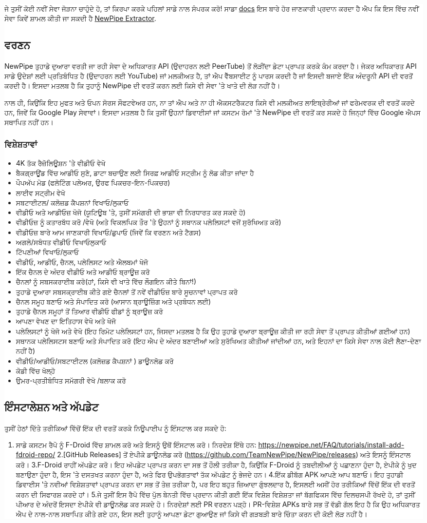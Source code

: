ਜੇ ਤੁਸੀਂ ਕੋਈ ਨਵੀਂ ਸੇਵਾ ਜੋੜਨਾ ਚਾਹੁੰਦੇ ਹੋ, ਤਾਂ ਕਿਰਪਾ ਕਰਕੇ ਪਹਿਲਾਂ ਸਾਡੇ ਨਾਲ ਸੰਪਰਕ ਕਰੋ! ਸਾਡਾ [docs](https://teamnewpipe.github.io/documentation/) ਇਸ ਬਾਰੇ ਹੋਰ ਜਾਣਕਾਰੀ ਪ੍ਰਦਾਨ ਕਰਦਾ ਹੈ ਐਪ ਕਿ ਇਸ ਵਿੱਚ ਨਵੀਂ ਸੇਵਾ ਕਿਵੇਂ ਸ਼ਾਮਲ ਕੀਤੀ ਜਾ ਸਕਦੀ ਹੈ [NewPipe Extractor](https://github.com/TeamNewPipe/NewPipeExtractor).

## ਵਰਣਨ

NewPipe ਤੁਹਾਡੇ ਦੁਆਰਾ ਵਰਤੀ ਜਾ ਰਹੀ ਸੇਵਾ ਦੇ ਅਧਿਕਾਰਤ API (ਉਦਾਹਰਨ ਲਈ PeerTube) ਤੋਂ ਲੋੜੀਂਦਾ ਡੇਟਾ ਪ੍ਰਾਪਤ ਕਰਕੇ ਕੰਮ ਕਰਦਾ ਹੈ। ਜੇਕਰ ਅਧਿਕਾਰਤ API ਸਾਡੇ ਉਦੇਸ਼ਾਂ ਲਈ ਪ੍ਰਤਿਬੰਧਿਤ ਹੈ (ਉਦਾਹਰਨ ਲਈ YouTube) ਜਾਂ ਮਲਕੀਅਤ ਹੈ, ਤਾਂ ਐਪ ਵੈੱਬਸਾਈਟ ਨੂੰ ਪਾਰਸ ਕਰਦੀ ਹੈ ਜਾਂ ਇਸਦੀ ਬਜਾਏ ਇੱਕ ਅੰਦਰੂਨੀ API ਦੀ ਵਰਤੋਂ ਕਰਦੀ ਹੈ। ਇਸਦਾ ਮਤਲਬ ਹੈ ਕਿ ਤੁਹਾਨੂੰ NewPipe ਦੀ ਵਰਤੋਂ ਕਰਨ ਲਈ ਕਿਸੇ ਵੀ ਸੇਵਾ 'ਤੇ ਖਾਤੇ ਦੀ ਲੋੜ ਨਹੀਂ ਹੈ।

ਨਾਲ ਹੀ, ਕਿਉਂਕਿ ਇਹ ਮੁਫਤ ਅਤੇ ਓਪਨ ਸੋਰਸ ਸੌਫਟਵੇਅਰ ਹਨ, ਨਾ ਤਾਂ ਐਪ ਅਤੇ ਨਾ ਹੀ ਐਕਸਟਰੈਕਟਰ ਕਿਸੇ ਵੀ ਮਲਕੀਅਤ ਲਾਇਬ੍ਰੇਰੀਆਂ ਜਾਂ ਫਰੇਮਵਰਕ ਦੀ ਵਰਤੋਂ ਕਰਦੇ ਹਨ, ਜਿਵੇਂ ਕਿ Google Play ਸੇਵਾਵਾਂ। ਇਸਦਾ ਮਤਲਬ ਹੈ ਕਿ ਤੁਸੀਂ ਉਹਨਾਂ ਡਿਵਾਈਸਾਂ ਜਾਂ ਕਸਟਮ ਰੋਮਾਂ 'ਤੇ NewPipe ਦੀ ਵਰਤੋਂ ਕਰ ਸਕਦੇ ਹੋ ਜਿਨ੍ਹਾਂ ਵਿੱਚ Google ਐਪਸ ਸਥਾਪਿਤ ਨਹੀਂ ਹਨ।

### ਵਿਸ਼ੇਸ਼ਤਾਵਾਂ

* 4K ਤੱਕ ਰੈਜ਼ੋਲਿਊਸ਼ਨ 'ਤੇ ਵੀਡੀਓ ਵੇਖੋ 
* ਬੈਕਗ੍ਰਾਊਂਡ ਵਿੱਚ ਆਡੀਓ ਸੁਣੋ, ਡਾਟਾ ਬਚਾਉਣ ਲਈ  ਸਿਰਫ਼ ਆਡੀਓ ਸਟ੍ਰੀਮ ਨੂੰ ਲੋਡ ਕੀਤਾ ਜਾਂਦਾ ਹੈ
* ਪੌਪਅੱਪ ਮੋਡ (ਫਲੋਟਿੰਗ ਪਲੇਅਰ, ਉਰਫ ਪਿਕਚਰ-ਇਨ-ਪਿਕਚਰ)
* ਲਾਈਵ ਸਟ੍ਰੀਮ ਵੇਖੋ 
* ਸਬਟਾਈਟਲ/ ਕਲੋਜ਼ਡ ਕੈਪਸ਼ਨਾਂ   ਵਿਖਾਓ/ਲੁਕਾਓ
* ਵੀਡੀਓ ਅਤੇ ਆਡੀਓਜ਼ ਖੋਜੋ (ਯੂਟਿਊਬ 'ਤੇ, ਤੁਸੀਂ ਸਮੱਗਰੀ ਦੀ ਭਾਸ਼ਾ ਵੀ ਨਿਰਧਾਰਤ ਕਰ ਸਕਦੇ ਹੋ)
* ਵੀਡੀਓਜ਼ ਨੂੰ ਕਤਾਰਬੱਧ ਕਰੋ /ਵੇਖੋ (ਅਤੇ ਵਿਕਲਪਿਕ ਤੌਰ 'ਤੇ ਉਹਨਾਂ ਨੂੰ ਸਥਾਨਕ ਪਲੇਲਿਸਟਾਂ ਵਜੋਂ ਸੁਰੱਖਿਅਤ ਕਰੋ)
* ਵੀਡੀਓਜ਼ ਬਾਰੇ ਆਮ ਜਾਣਕਾਰੀ  ਵਿਖਾਓ/ਛੁਪਾਓ (ਜਿਵੇਂ ਕਿ ਵਰਣਨ ਅਤੇ ਟੈਗਸ)
* ਅਗਲੇ/ਸਬੰਧਤ ਵੀਡੀਓ  ਵਿਖਾਓਲੁਕਾਓ
* ਟਿੱਪਣੀਆਂ  ਵਿਖਾਓ/ਲੁਕਾਓ
* ਵੀਡੀਓ, ਆਡੀਓ, ਚੈਨਲ, ਪਲੇਲਿਸਟ ਅਤੇ ਐਲਬਮਾਂ ਖੋਜੋ
* ਇੱਕ ਚੈਨਲ ਦੇ ਅੰਦਰ ਵੀਡੀਓ ਅਤੇ ਆਡੀਓ ਬ੍ਰਾਊਜ਼ ਕਰੋ
* ਚੈਨਲਾਂ ਨੂੰ ਸਬਸਕਰਾਈਬ ਕਰੋ(ਹਾਂ, ਕਿਸੇ ਵੀ ਖਾਤੇ ਵਿੱਚ ਲੌਗਇਨ ਕੀਤੇ ਬਿਨਾਂ!)
* ਤੁਹਾਡੇ ਦੁਆਰਾ ਸਬਸਕ੍ਰਾਈਬ ਕੀਤੇ ਗਏ ਚੈਨਲਾਂ ਤੋਂ ਨਵੇਂ ਵੀਡੀਓਜ਼ ਬਾਰੇ ਸੂਚਨਾਵਾਂ ਪ੍ਰਾਪਤ ਕਰੋ
* ਚੈਨਲ ਸਮੂਹ ਬਣਾਓ ਅਤੇ ਸੰਪਾਦਿਤ ਕਰੋ (ਆਸਾਨ ਬ੍ਰਾਊਜ਼ਿੰਗ ਅਤੇ ਪ੍ਰਬੰਧਨ ਲਈ)
* ਤੁਹਾਡੇ ਚੈਨਲ ਸਮੂਹਾਂ ਤੋਂ ਤਿਆਰ ਵੀਡੀਓ ਫੀਡਾਂ ਨੂੰ ਬ੍ਰਾਊਜ਼ ਕਰੋ
* ਆਪਣਾ ਵੇਖਣ ਦਾ ਇਤਿਹਾਸ ਵੇਖੋ ਅਤੇ ਖੋਜੋ
* ਪਲੇਲਿਸਟਾਂ ਨੂੰ ਖੋਜੋ ਅਤੇ ਵੇਖੋ (ਇਹ ਰਿਮੋਟ ਪਲੇਲਿਸਟਾਂ ਹਨ, ਜਿਸਦਾ ਮਤਲਬ ਹੈ ਕਿ ਉਹ ਤੁਹਾਡੇ ਦੁਆਰਾ ਬ੍ਰਾਊਜ਼ ਕੀਤੀ ਜਾ ਰਹੀ ਸੇਵਾ ਤੋਂ ਪ੍ਰਾਪਤ ਕੀਤੀਆਂ ਗਈਆਂ ਹਨ)
* ਸਥਾਨਕ ਪਲੇਲਿਸਟਸ ਬਣਾਓ ਅਤੇ ਸੰਪਾਦਿਤ ਕਰੋ (ਇਹ ਐਪ ਦੇ ਅੰਦਰ ਬਣਾਈਆਂ ਅਤੇ ਸੁਰੱਖਿਅਤ ਕੀਤੀਆਂ ਜਾਂਦੀਆਂ ਹਨ, ਅਤੇ ਇਹਨਾਂ ਦਾ ਕਿਸੇ ਸੇਵਾ ਨਾਲ ਕੋਈ ਲੈਣਾ-ਦੇਣਾ ਨਹੀਂ ਹੈ)
* ਵੀਡੀਓ/ਆਡੀਓ/ਸਬਟਾਈਟਲ (ਕਲੋਜ਼ਡ ਕੈਪਸ਼ਨਾਂ ) ਡਾਊਨਲੋਡ ਕਰੋ
* ਕੋਡੀ ਵਿੱਚ ਖੋਲ੍ਹੋ
* ਉਮਰ-ਪ੍ਰਤੀਬੰਧਿਤ ਸਮੱਗਰੀ ਵੇਖੋ /ਬਲਾਕ ਕਰੋ


<span id="updates"></span>

## ਇੰਸਟਾਲੇਸ਼ਨ ਅਤੇ ਅੱਪਡੇਟ
ਤੁਸੀਂ ਹੇਠਾਂ ਦਿੱਤੇ ਤਰੀਕਿਆਂ ਵਿੱਚੋਂ ਇੱਕ ਦੀ ਵਰਤੋਂ ਕਰਕੇ ਨਿਊਪਾਈਪ ਨੂੰ ਇੰਸਟਾਲ ਕਰ ਸਕਦੇ ਹੋ:
 1. ਸਾਡੇ ਕਸਟਮ ਰੈਪੋ ਨੂੰ F-Droid ਵਿੱਚ ਸ਼ਾਮਲ ਕਰੋ ਅਤੇ ਇਸਨੂੰ ਉਥੋਂ ਇੰਸਟਾਲ ਕਰੋ। ਨਿਰਦੇਸ਼ ਇੱਥੇ ਹਨ: https://newpipe.net/FAQ/tutorials/install-add-fdroid-repo/
 2.[GitHub Releases] ਤੋਂ ਏਪੀਕੇ ਡਾਊਨਲੋਡ ਕਰੋ (https://github.com/TeamNewPipe/NewPipe/releases) ਅਤੇ ਇਸਨੂੰ ਇੰਸਟਾਲ ਕਰੋ।
 3.F-Droid ਰਾਹੀਂ ਅੱਪਡੇਟ ਕਰੋ। ਇਹ ਅੱਪਡੇਟ ਪ੍ਰਾਪਤ ਕਰਨ ਦਾ ਸਭ ਤੋਂ ਹੌਲੀ ਤਰੀਕਾ ਹੈ, ਕਿਉਂਕਿ F-Droid ਨੂੰ ਤਬਦੀਲੀਆਂ ਨੂੰ ਪਛਾਣਨਾ ਹੁੰਦਾ ਹੈ, ਏਪੀਕੇ ਨੂੰ ਖੁਦ ਬਣਾਉਣਾ ਹੁੰਦਾ ਹੈ, ਇਸ 'ਤੇ ਦਸਤਖਤ ਕਰਨਾ ਹੁੰਦਾ ਹੈ, ਅਤੇ ਫਿਰ ਉਪਭੋਗਤਾਵਾਂ ਤੱਕ ਅੱਪਡੇਟ ਨੂੰ ਭੇਜਦੇ ਹਨ।
 4.ਇੱਕ ਡੀਬੱਗ APK ਆਪਣੇ ਆਪ ਬਣਾਓ। ਇਹ ਤੁਹਾਡੀ ਡਿਵਾਈਸ 'ਤੇ ਨਵੀਆਂ ਵਿਸ਼ੇਸ਼ਤਾਵਾਂ ਪ੍ਰਾਪਤ ਕਰਨ ਦਾ ਸਭ ਤੋਂ ਤੇਜ਼ ਤਰੀਕਾ ਹੈ, ਪਰ ਇਹ ਬਹੁਤ ਜ਼ਿਆਦਾ ਗੁੰਝਲਦਾਰ ਹੈ, ਇਸਲਈ ਅਸੀਂ ਹੋਰ ਤਰੀਕਿਆਂ ਵਿੱਚੋਂ ਇੱਕ ਦੀ ਵਰਤੋਂ ਕਰਨ ਦੀ ਸਿਫਾਰਸ਼ ਕਰਦੇ ਹਾਂ।
 5.ਜੇ ਤੁਸੀਂ ਇਸ ਰੈਪੋ ਵਿੱਚ ਪੁੱਲ ਬੇਨਤੀ ਵਿੱਚ ਪ੍ਰਦਾਨ ਕੀਤੀ ਗਈ ਇੱਕ ਵਿਸ਼ੇਸ਼ ਵਿਸ਼ੇਸ਼ਤਾ ਜਾਂ ਬੱਗਫਿਕਸ ਵਿੱਚ ਦਿਲਚਸਪੀ ਰੱਖਦੇ ਹੋ, ਤਾਂ ਤੁਸੀਂ ਪੀਆਰ ਦੇ ਅੰਦਰੋਂ ਇਸਦਾ ਏਪੀਕੇ ਵੀ ਡਾਊਨਲੋਡ ਕਰ ਸਕਦੇ ਹੋ। ਨਿਰਦੇਸ਼ਾਂ ਲਈ PR ਵਰਣਨ ਪੜ੍ਹੋ। PR-ਵਿਸ਼ੇਸ਼ APKs ਬਾਰੇ ਸਭ ਤੋਂ ਵੱਡੀ ਗੱਲ ਇਹ ਹੈ ਕਿ ਉਹ ਅਧਿਕਾਰਤ ਐਪ ਦੇ ਨਾਲ-ਨਾਲ ਸਥਾਪਿਤ ਕੀਤੇ ਗਏ ਹਨ, ਇਸ ਲਈ ਤੁਹਾਨੂੰ ਆਪਣਾ ਡੇਟਾ ਗੁਆਉਣ ਜਾਂ ਕਿਸੇ ਵੀ ਗੜਬੜੀ ਬਾਰੇ ਚਿੰਤਾ ਕਰਨ ਦੀ ਕੋਈ ਲੋੜ ਨਹੀਂ ਹੈ।
